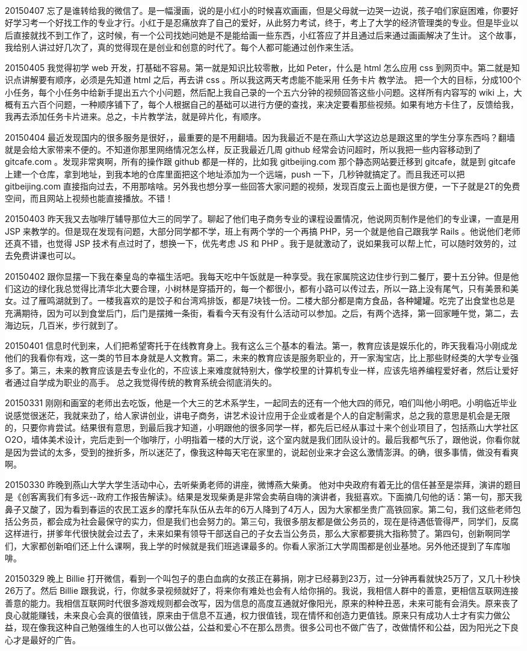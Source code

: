 20150407
忘了是谁转给我的微信了。是一幅漫画，说的是小红小的时候喜欢画画，但是父母就一边哭一边说，孩子咱们家庭困难，你要好好学习考一个好找工作的专业才行。小红于是忍痛放弃了自己的爱好，从此努力考试，终于，考上了大学的经济管理类的专业。但是毕业以后直接就找不到工作了，这时候，有一个公司找她问她是不是能给画一些东西，小红答应了并且通过后来通过画画解决了生计。
这个故事，我给别人讲过好几次了，真的觉得现在是创业和创意的时代了。每个人都可能通过创作来生活。

20150405
我觉得初学 web 开发，打基础不容易。第一就是知识比较零散，比如 Peter，什么是
html 怎么应用 css 到网页中。第二就是知识点讲解要有顺序，必须是先知道 html
之后，再去讲 css 。所以我这两天考虑能不能采用 任务卡片 教学法。
把一个大的目标，分成100个小任务，每个小任务中给新手提出五六个小问题，然后配上我自己录的一个五六分钟的视频回答这些小问题。这样所有内容写的
wiki
上，大概有五六百个问题，一种顺序铺下了，每个人根据自己的基础可以进行方便的查找，来决定要看那些视频。如果有地方卡住了，反馈给我，我再去添加任务卡片进来。总之，卡片教学法，就是碎片化，有顺序。

20150404
最近发现国内的很多服务是很好，，最重要的是不用翻墙。因为我最近不是在燕山大学这边总是跟这里的学生分享东西吗？翻墙就是会给大家带来不便的。不知道你那里网络情况怎么样，反正我最近几周
github 经常会访问超时，所以我把一些内容移动到了 gitcafe.com
。发现非常爽啊，所有的操作跟 github 都是一样的，比如我 gitbeijing.com
那个静态网站要迁移到 gitcafe，就是到 gitcafe
上建一个仓库，拿到地址，到我本地的仓库里面把这个地址添加为一个远端，push
一下，几秒钟就搞定了。而且我还可以把 gitbeijing.com
直接指向过去，不用那啥啥。另外我也想分享一些回答大家问题的视频，发现百度云上面也是很方便，一下子就是2T的免费空间，而且网站上视频也能直接播放。不错！

20150403
昨天我又去咖啡厅辅导那位大三的同学了。聊起了他们电子商务专业的课程设置情况，他说网页制作是他们的专业课，一直是用
JSP 来教学的。但是现在发现有问题，大部分同学都不学，班上有两个学的一个再搞
PHP，另一个就是他自己跟我学 Rails 。他说他们老师还真不错，也觉得 JSP
技术有点过时了，想换一下，优先考虑 JS 和 PHP
。我于是就激动了，说如果我可以帮上忙，可以随时效劳的，过去免费讲课也可以。

20150402
跟你显摆一下我在秦皇岛的幸福生活吧。我每天吃中午饭就是一种享受。我在家属院这边住步行到二餐厅，要十五分钟。但是他们这边的绿化我总觉得比清华北大要合理，小树林是穿插开的，每一个都很小，都有小路可以传过去，所以一路上没有尾气，只有美景和美女。过了雁鸣湖就到了。一楼我喜欢的是饺子和台湾鸡排饭，都是7块钱一份。二楼大部分都是南方食品，各种罐罐。吃完了出食堂也总是充满期待，因为可以到食堂后门，后门是摆摊一条街，看看今天有没有什么活动可以参加。之后，有两个选择，第一回家睡午觉，第二，去海边玩，几百米，步行就到了。

20150401
信息时代到来，人们把希望寄托于在线教育身上。我有这么三个基本的看法。第一，教育应该是娱乐化的，昨天我看冯小刚成龙他们的我看你有戏，这一类的节目本身就是人文教育。第二，未来的教育应该是服务职业的，开一家淘宝店，比上那些财经类的大学专业强多了。第三，未来的教育应该是去专业化的，不应该上来难度就特别大，像学校里的计算机专业一样，应该先培养编程爱好者，然后让爱好者通过自学成为职业的高手。
总之我觉得传统的教育系统会彻底消失的。

20150331
刚刚和画室的老师出去吃饭，他是一个大三的艺术系学生，一起同去的还有一个他大四的师兄，咱们叫他小明吧。小明临近毕业说感觉很迷茫，我就来劲了，给人家讲创业，讲电子商务，讲艺术设计应用于企业或者是个人的自定制需求，总之我的意思是机会是无限的，只要你肯尝试。结果很有意思，到最后我才知道，小明跟他的很多同学一样，都先后已经从事过十来个创业项目了，包括燕山大学社区O2O，墙体美术设计，完后走到一个咖啡厅，小明指着一楼的大厅说，这个室内就是我们团队设计的。最后我都气乐了，跟他说，你看你就是因为尝试的太多，受到的挫折多，所以迷茫了，像我这种每天宅在家里的，说起创业来才会这么激情澎湃。的确，很多事情，做没有看爽啊。

20150330
昨晚到燕山大学大学生活动中心，去听柴勇老师的讲座，微博燕大柴勇。
他对中央政府有着无比的信任甚至是崇拜，演讲的题目是《创客离我们有多远--政府工作报告解读》。结果是发现柴勇是非常会卖萌自嗨的演讲者，我挺喜欢。下面摘几句他的话：第一句，那天我鼻子又酸了，因为看到春运的农民工返乡的摩托车队伍从去年的6万人降到了4万人，因为大家都坐贵广高铁回家。第二句，我们这些老师包括公务员，都会成为社会最保守的实力，但是我们也会努力的。第三句，我很多朋友都是做公务员的，现在是待遇低管得严，同学们，反腐这样进行，拼爹年代很快就会过去了，未来如果有领导干部送自己的子女去当公务员，那么大家都要挑大指称赞了。第四句，创新啊同学们，大家都创新咱们还上什么课啊，我上学的时候就是我们班逃课最多的。你看人家浙江大学周围都是创业基地。另外他还提到了车库咖啡。

20150329
晚上 Billie
打开微信，看到一个叫包子的患白血病的女孩正在募捐，刚才已经募到23万，过一分钟再看就快25万了，又几十秒快26万了。然后
Billie
跟我说，行，你就多录视频就好了，将来你有难处也会有人给你捐的。我说，我相信人群中的善意，更相信互联网连接善意的能力。我相信互联网时代很多游戏规则都会改写，因为信息的高度互通就好像阳光，原来的种种丑恶，未来可能有会消失。原来丧了良心就能赚钱，未来良心会真的很值钱，原来由于信息不互通，权力很值钱，现在情怀和创造力更值钱。原来只有成功人士才有实力做公益，现在像我这种自己勉强维生的人也可以做公益，公益和爱心不在那么昂贵。很多公司也不做广告了，改做情怀和公益，因为阳光之下良心才是最好的广告。
